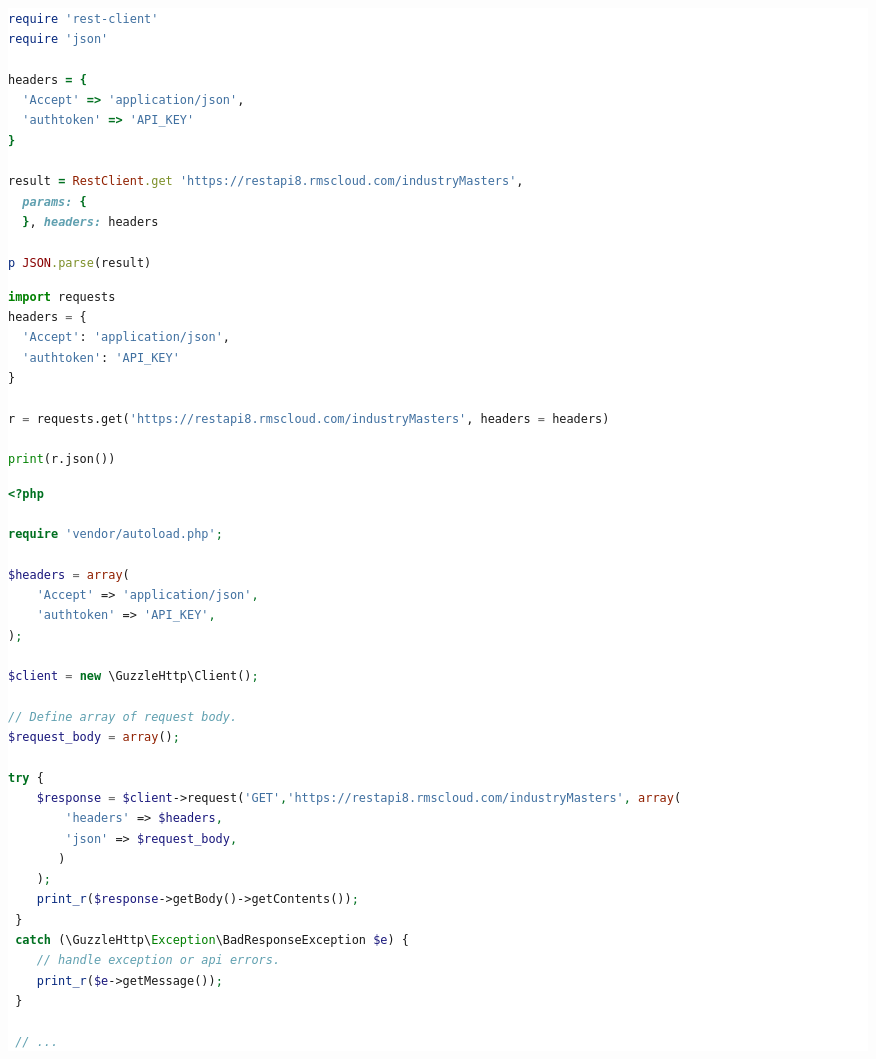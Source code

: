 ```ruby
require 'rest-client'
require 'json'

headers = {
  'Accept' => 'application/json',
  'authtoken' => 'API_KEY'
}

result = RestClient.get 'https://restapi8.rmscloud.com/industryMasters',
  params: {
  }, headers: headers

p JSON.parse(result)

```

```python
import requests
headers = {
  'Accept': 'application/json',
  'authtoken': 'API_KEY'
}

r = requests.get('https://restapi8.rmscloud.com/industryMasters', headers = headers)

print(r.json())

```

```php
<?php

require 'vendor/autoload.php';

$headers = array(
    'Accept' => 'application/json',
    'authtoken' => 'API_KEY',
);

$client = new \GuzzleHttp\Client();

// Define array of request body.
$request_body = array();

try {
    $response = $client->request('GET','https://restapi8.rmscloud.com/industryMasters', array(
        'headers' => $headers,
        'json' => $request_body,
       )
    );
    print_r($response->getBody()->getContents());
 }
 catch (\GuzzleHttp\Exception\BadResponseException $e) {
    // handle exception or api errors.
    print_r($e->getMessage());
 }

 // ...

```
